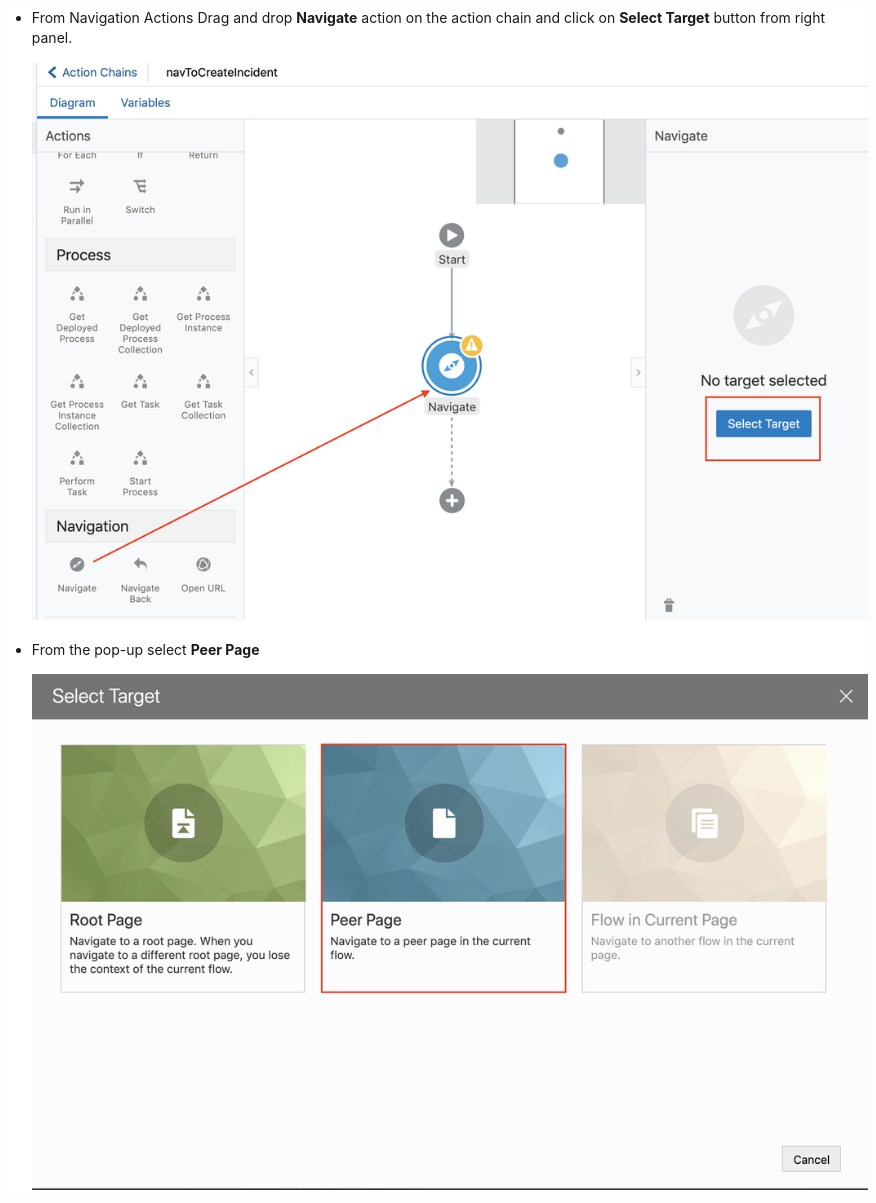 - From Navigation Actions Drag and drop **Navigate** action on the action chain and click on **Select Target** button from right panel.

  ![](images/300/image064.png)

- From the pop-up select **Peer Page**

  ![](images/300/image065.png)
